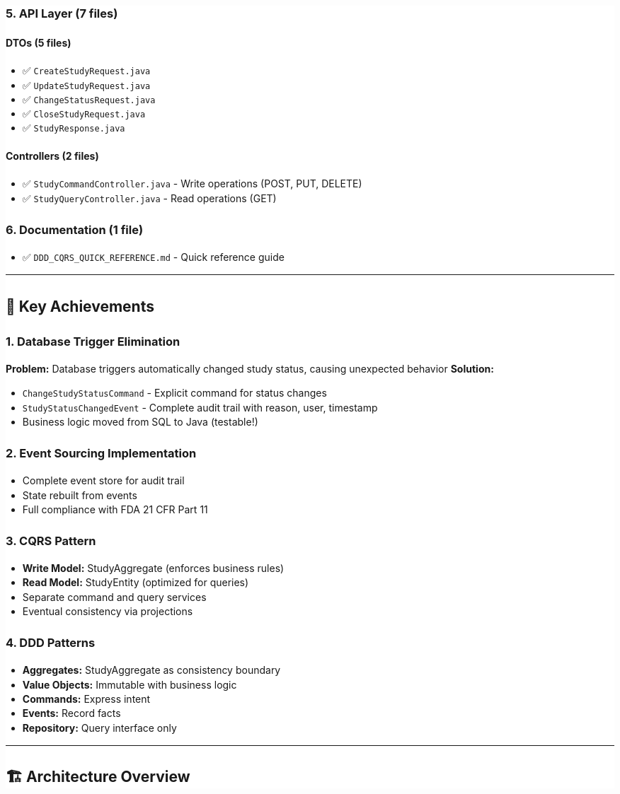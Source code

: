 ### 5. API Layer (7 files)

#### DTOs (5 files)
- ✅ `CreateStudyRequest.java`
- ✅ `UpdateStudyRequest.java`
- ✅ `ChangeStatusRequest.java`
- ✅ `CloseStudyRequest.java`
- ✅ `StudyResponse.java`

#### Controllers (2 files)
- ✅ `StudyCommandController.java` - Write operations (POST, PUT, DELETE)
- ✅ `StudyQueryController.java` - Read operations (GET)

### 6. Documentation (1 file)
- ✅ `DDD_CQRS_QUICK_REFERENCE.md` - Quick reference guide

---

## 🎯 Key Achievements

### 1. **Database Trigger Elimination**
**Problem:** Database triggers automatically changed study status, causing unexpected behavior
**Solution:** 
- `ChangeStudyStatusCommand` - Explicit command for status changes
- `StudyStatusChangedEvent` - Complete audit trail with reason, user, timestamp
- Business logic moved from SQL to Java (testable!)

### 2. **Event Sourcing Implementation**
- Complete event store for audit trail
- State rebuilt from events
- Full compliance with FDA 21 CFR Part 11

### 3. **CQRS Pattern**
- **Write Model:** StudyAggregate (enforces business rules)
- **Read Model:** StudyEntity (optimized for queries)
- Separate command and query services
- Eventual consistency via projections

### 4. **DDD Patterns**
- **Aggregates:** StudyAggregate as consistency boundary
- **Value Objects:** Immutable with business logic
- **Commands:** Express intent
- **Events:** Record facts
- **Repository:** Query interface only

---

## 🏗️ Architecture Overview
